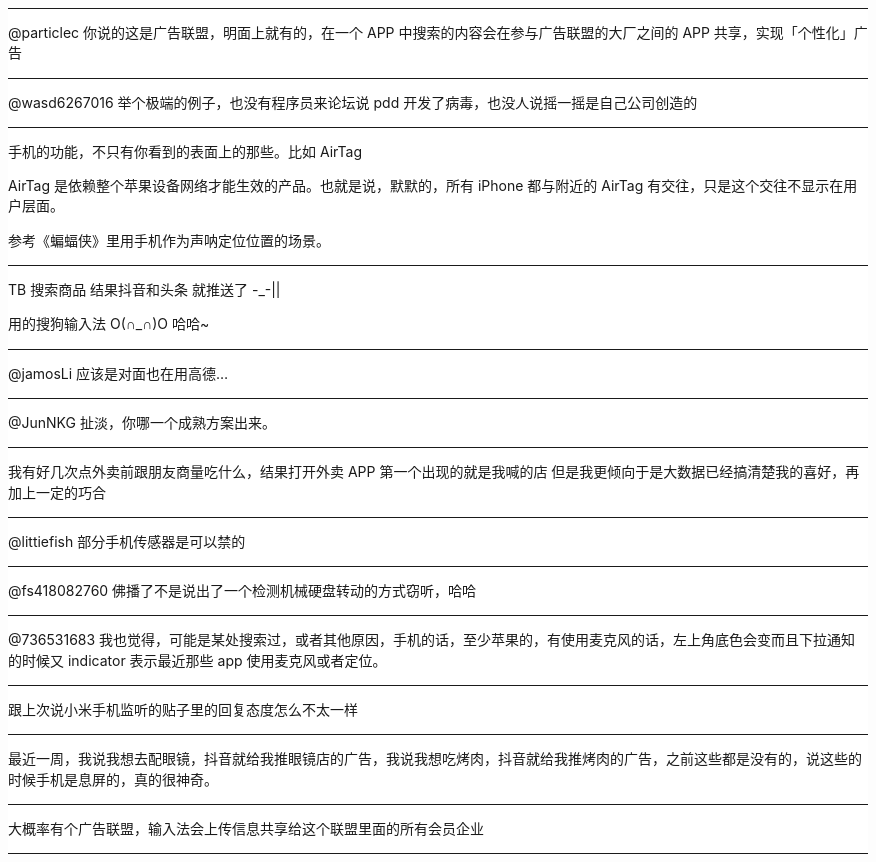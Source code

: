 ---------------------------------------------------

@particlec 你说的这是广告联盟，明面上就有的，在一个 APP 中搜索的内容会在参与广告联盟的大厂之间的 APP 共享，实现「个性化」广告

---------------------------------------------------

@wasd6267016 举个极端的例子，也没有程序员来论坛说 pdd 开发了病毒，也没人说摇一摇是自己公司创造的

---------------------------------------------------

手机的功能，不只有你看到的表面上的那些。比如 AirTag

AirTag 是依赖整个苹果设备网络才能生效的产品。也就是说，默默的，所有 iPhone 都与附近的 AirTag 有交往，只是这个交往不显示在用户层面。

参考《蝙蝠侠》里用手机作为声呐定位位置的场景。

---------------------------------------------------

TB 搜索商品 结果抖音和头条 就推送了 -_-||

用的搜狗输入法 O(∩_∩)O 哈哈~

---------------------------------------------------

@jamosLi 应该是对面也在用高德…

---------------------------------------------------

@JunNKG 扯淡，你哪一个成熟方案出来。

---------------------------------------------------

我有好几次点外卖前跟朋友商量吃什么，结果打开外卖 APP 第一个出现的就是我喊的店
但是我更倾向于是大数据已经搞清楚我的喜好，再加上一定的巧合

---------------------------------------------------

@littiefish 部分手机传感器是可以禁的

---------------------------------------------------

@fs418082760 佛播了不是说出了一个检测机械硬盘转动的方式窃听，哈哈

---------------------------------------------------

@736531683 我也觉得，可能是某处搜索过，或者其他原因，手机的话，至少苹果的，有使用麦克风的话，左上角底色会变而且下拉通知的时候又 indicator 表示最近那些 app 使用麦克风或者定位。

---------------------------------------------------

跟上次说小米手机监听的贴子里的回复态度怎么不太一样

---------------------------------------------------

最近一周，我说我想去配眼镜，抖音就给我推眼镜店的广告，我说我想吃烤肉，抖音就给我推烤肉的广告，之前这些都是没有的，说这些的时候手机是息屏的，真的很神奇。

---------------------------------------------------

大概率有个广告联盟，输入法会上传信息共享给这个联盟里面的所有会员企业

---------------------------------------------------

